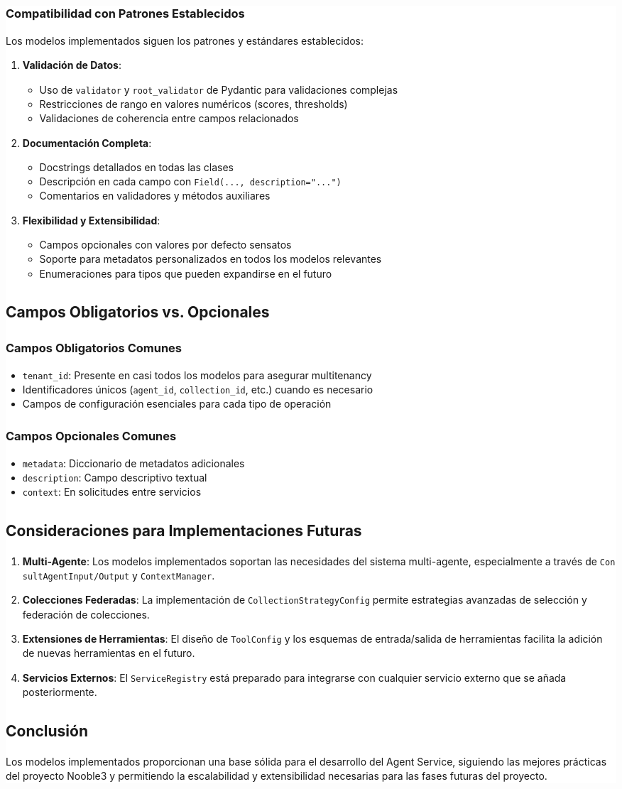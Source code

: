 ### Compatibilidad con Patrones Establecidos

Los modelos implementados siguen los patrones y estándares establecidos:

1. **Validación de Datos**:
   - Uso de `validator` y `root_validator` de Pydantic para validaciones complejas
   - Restricciones de rango en valores numéricos (scores, thresholds)
   - Validaciones de coherencia entre campos relacionados

2. **Documentación Completa**:
   - Docstrings detallados en todas las clases
   - Descripción en cada campo con `Field(..., description="...")`
   - Comentarios en validadores y métodos auxiliares

3. **Flexibilidad y Extensibilidad**:
   - Campos opcionales con valores por defecto sensatos
   - Soporte para metadatos personalizados en todos los modelos relevantes
   - Enumeraciones para tipos que pueden expandirse en el futuro

## Campos Obligatorios vs. Opcionales

### Campos Obligatorios Comunes

- `tenant_id`: Presente en casi todos los modelos para asegurar multitenancy
- Identificadores únicos (`agent_id`, `collection_id`, etc.) cuando es necesario
- Campos de configuración esenciales para cada tipo de operación

### Campos Opcionales Comunes

- `metadata`: Diccionario de metadatos adicionales
- `description`: Campo descriptivo textual
- `context`: En solicitudes entre servicios

## Consideraciones para Implementaciones Futuras

1. **Multi-Agente**: Los modelos implementados soportan las necesidades del sistema multi-agente, especialmente a través de `ConsultAgentInput/Output` y `ContextManager`.

2. **Colecciones Federadas**: La implementación de `CollectionStrategyConfig` permite estrategias avanzadas de selección y federación de colecciones.

3. **Extensiones de Herramientas**: El diseño de `ToolConfig` y los esquemas de entrada/salida de herramientas facilita la adición de nuevas herramientas en el futuro.

4. **Servicios Externos**: El `ServiceRegistry` está preparado para integrarse con cualquier servicio externo que se añada posteriormente.

## Conclusión

Los modelos implementados proporcionan una base sólida para el desarrollo del Agent Service, siguiendo las mejores prácticas del proyecto Nooble3 y permitiendo la escalabilidad y extensibilidad necesarias para las fases futuras del proyecto.

